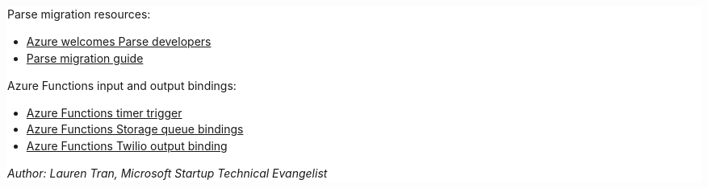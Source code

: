 Parse migration resources:

* [Azure welcomes Parse developers](https://azure.microsoft.com/en-us/blog/azure-welcomes-parse-developers/)
* [Parse migration guide](https://github.com/ParsePlatform/parse-server/wiki/Parse-Server-Guide)

Azure Functions input and output bindings:

* [Azure Functions timer trigger](https://azure.microsoft.com/en-us/documentation/articles/functions-bindings-timer/)
* [Azure Functions Storage queue bindings](https://azure.microsoft.com/en-us/documentation/articles/functions-bindings-storage-queue/)
* [Azure Functions Twilio output binding](https://azure.microsoft.com/en-us/documentation/articles/functions-bindings-twilio/)

*Author: Lauren Tran, Microsoft Startup Technical Evangelist* 
